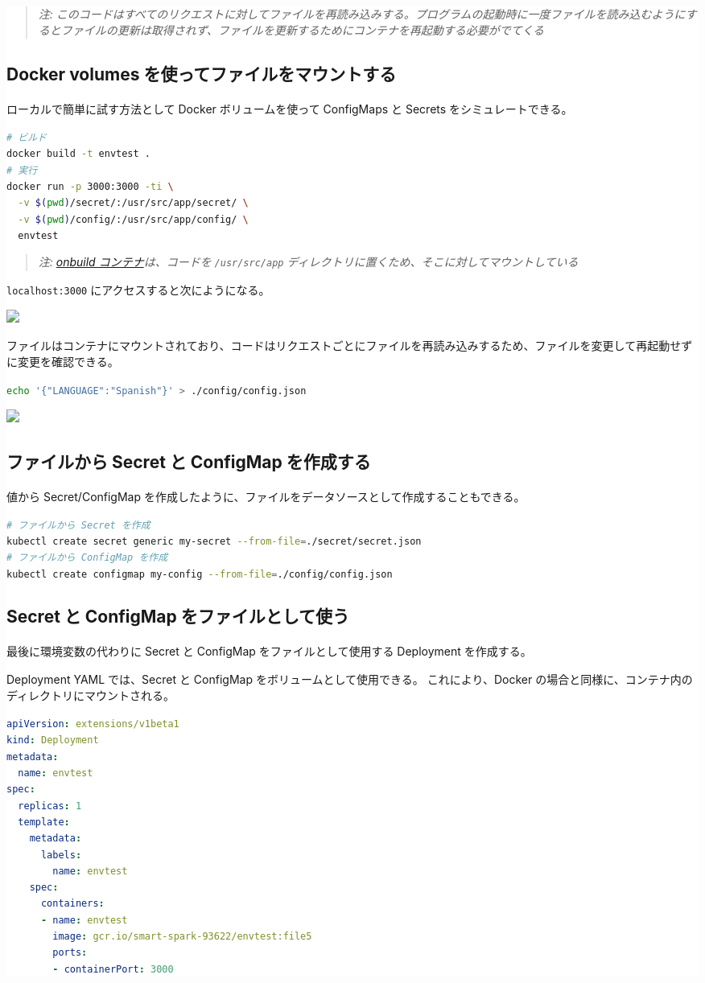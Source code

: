 > *注: このコードはすべてのリクエストに対してファイルを再読み込みする。プログラムの起動時に一度ファイルを読み込むようにするとファイルの更新は取得されず、ファイルを更新するためにコンテナを再起動する必要がでてくる*

## Docker volumes を使ってファイルをマウントする

ローカルで簡単に試す方法として Docker ボリュームを使って ConfigMaps と Secrets をシミュレートできる。


```bash
# ビルド
docker build -t envtest .
# 実行
docker run -p 3000:3000 -ti \
  -v $(pwd)/secret/:/usr/src/app/secret/ \
  -v $(pwd)/config/:/usr/src/app/config/ \
  envtest
```

> *注: [onbuild コンテナ](https://github.com/nodejs/docker-node/blob/master/6/onbuild/Dockerfile#4)は、コードを `/usr/src/app` ディレクトリに置くため、そこに対してマウントしている*

`localhost:3000` にアクセスすると次にようになる。

![](https://cdn-images-1.medium.com/max/800/1*qqUtUpXoe9DRiMUtcrf0kw.png)

ファイルはコンテナにマウントされており、コードはリクエストごとにファイルを再読み込みするため、ファイルを変更して再起動せずに変更を確認できる。

```bash
echo '{"LANGUAGE":"Spanish"}' > ./config/config.json
```

![](https://cdn-images-1.medium.com/max/800/1*j_sIOIcnmgevdo7zI__XEA.png)

## ファイルから Secret と ConfigMap を作成する

値から Secret/ConfigMap を作成したように、ファイルをデータソースとして作成することもできる。

```bash
# ファイルから Secret を作成
kubectl create secret generic my-secret --from-file=./secret/secret.json
# ファイルから ConfigMap を作成
kubectl create configmap my-config --from-file=./config/config.json
```

## Secret と ConfigMap をファイルとして使う

最後に環境変数の代わりに Secret と ConfigMap をファイルとして使用する Deployment を作成する。

Deployment YAML では、Secret と ConfigMap をボリュームとして使用できる。
これにより、Docker の場合と同様に、コンテナ内のディレクトリにマウントされる。

```yaml
apiVersion: extensions/v1beta1
kind: Deployment
metadata:
  name: envtest
spec:
  replicas: 1
  template:
    metadata:
      labels:
        name: envtest
    spec:
      containers:
      - name: envtest
        image: gcr.io/smart-spark-93622/envtest:file5
        ports:
        - containerPort: 3000
```